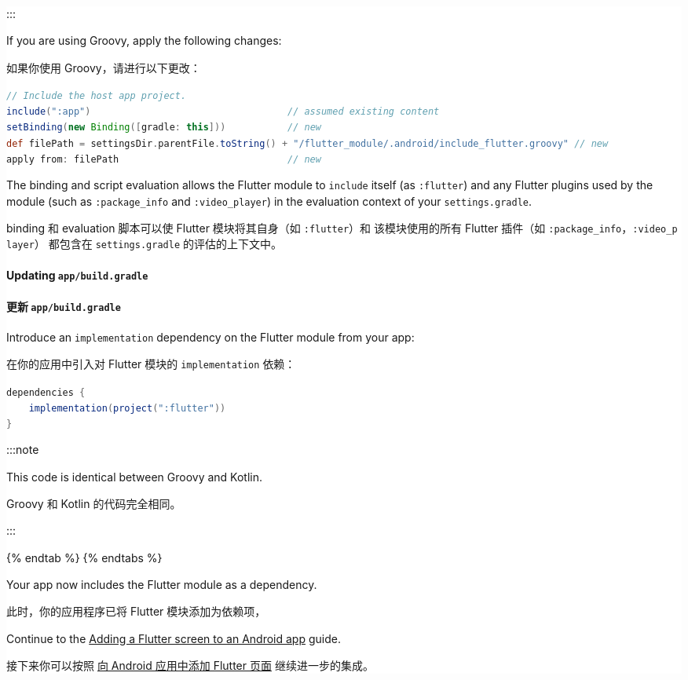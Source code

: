 :::

If you are using Groovy, apply the following changes:

如果你使用 Groovy，请进行以下更改：

```groovy title="MyApp/settings.gradle"
// Include the host app project.
include(":app")                                   // assumed existing content
setBinding(new Binding([gradle: this]))           // new
def filePath = settingsDir.parentFile.toString() + "/flutter_module/.android/include_flutter.groovy" // new
apply from: filePath                              // new
```

The binding and script evaluation allows the Flutter
module to `include` itself (as `:flutter`) and any
Flutter plugins used by the module (such as `:package_info` and `:video_player`)
in the evaluation context of your `settings.gradle`.

binding 和 evaluation 脚本可以使 Flutter 模块将其自身（如 `:flutter`）和
该模块使用的所有 Flutter 插件（如 `:package_info`，`:video_player`）
都包含在 `settings.gradle` 的评估的上下文中。

#### Updating `app/build.gradle`

#### 更新 `app/build.gradle`

Introduce an `implementation` dependency on the Flutter
module from your app:

在你的应用中引入对 Flutter 模块的 `implementation` 依赖：

```groovy title="MyApp/app/build.gradle"
dependencies {
    implementation(project(":flutter"))
}
```

:::note

This code is identical between Groovy and Kotlin.

Groovy 和 Kotlin 的代码完全相同。

:::

{% endtab %}
{% endtabs %}

Your app now includes the Flutter module as a dependency.

此时，你的应用程序已将 Flutter 模块添加为依赖项，

Continue to the [Adding a Flutter screen to an Android app][] guide.

接下来你可以按照
[向 Android 应用中添加 Flutter 页面][Adding a Flutter screen to an Android app]
继续进一步的集成。


[`abiFilters`]: {{site.android-dev}}/reference/tools/gradle-api/4.2/com/android/build/api/dsl/Ndk#abiFilters:kotlin.collections.MutableSet
[Adding a Flutter screen to an Android app]: /add-to-app/android/add-flutter-screen
[Flutter plugin]: https://plugins.jetbrains.com/plugin/9212-flutter
[local repository]: https://docs.gradle.org/current/userguide/declaring_repositories.html#sub:maven_local
[only supports]: /resources/faq#what-devices-and-os-versions-does-flutter-run-on
[Using Flutter in China]: /community/china